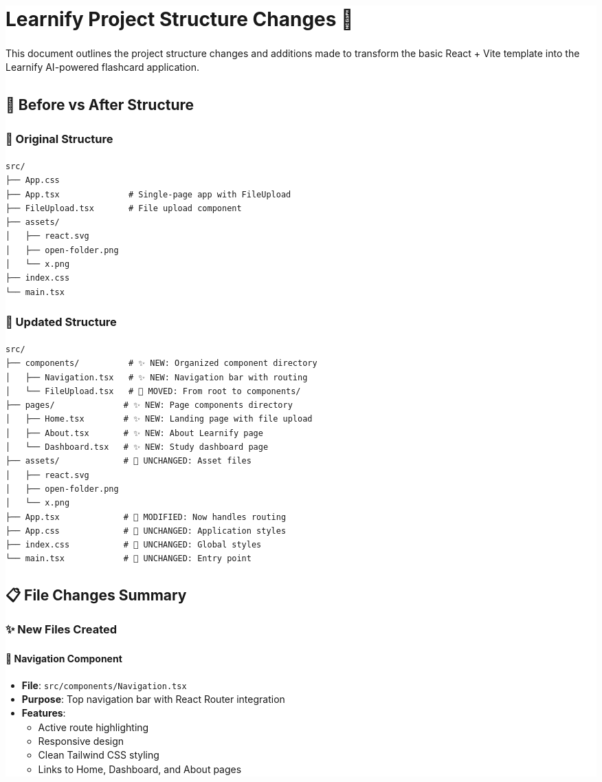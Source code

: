 # Learnify Project Structure Changes 📁

This document outlines the project structure changes and additions made to transform the basic React + Vite template into the Learnify AI-powered flashcard application.

## 🔄 Before vs After Structure

### 📂 Original Structure
```
src/
├── App.css
├── App.tsx              # Single-page app with FileUpload
├── FileUpload.tsx       # File upload component
├── assets/
│   ├── react.svg
│   ├── open-folder.png
│   └── x.png
├── index.css
└── main.tsx
```

### 📂 Updated Structure
```
src/
├── components/          # ✨ NEW: Organized component directory
│   ├── Navigation.tsx   # ✨ NEW: Navigation bar with routing
│   └── FileUpload.tsx   # 📁 MOVED: From root to components/
├── pages/              # ✨ NEW: Page components directory
│   ├── Home.tsx        # ✨ NEW: Landing page with file upload
│   ├── About.tsx       # ✨ NEW: About Learnify page
│   └── Dashboard.tsx   # ✨ NEW: Study dashboard page
├── assets/             # 📍 UNCHANGED: Asset files
│   ├── react.svg
│   ├── open-folder.png
│   └── x.png
├── App.tsx             # 🔧 MODIFIED: Now handles routing
├── App.css             # 📍 UNCHANGED: Application styles
├── index.css           # 📍 UNCHANGED: Global styles
└── main.tsx            # 📍 UNCHANGED: Entry point
```

## 📋 File Changes Summary

### ✨ New Files Created

#### 🧭 Navigation Component
- **File**: `src/components/Navigation.tsx`
- **Purpose**: Top navigation bar with React Router integration
- **Features**:
  - Active route highlighting
  - Responsive design
  - Clean Tailwind CSS styling
  - Links to Home, Dashboard, and About pages
